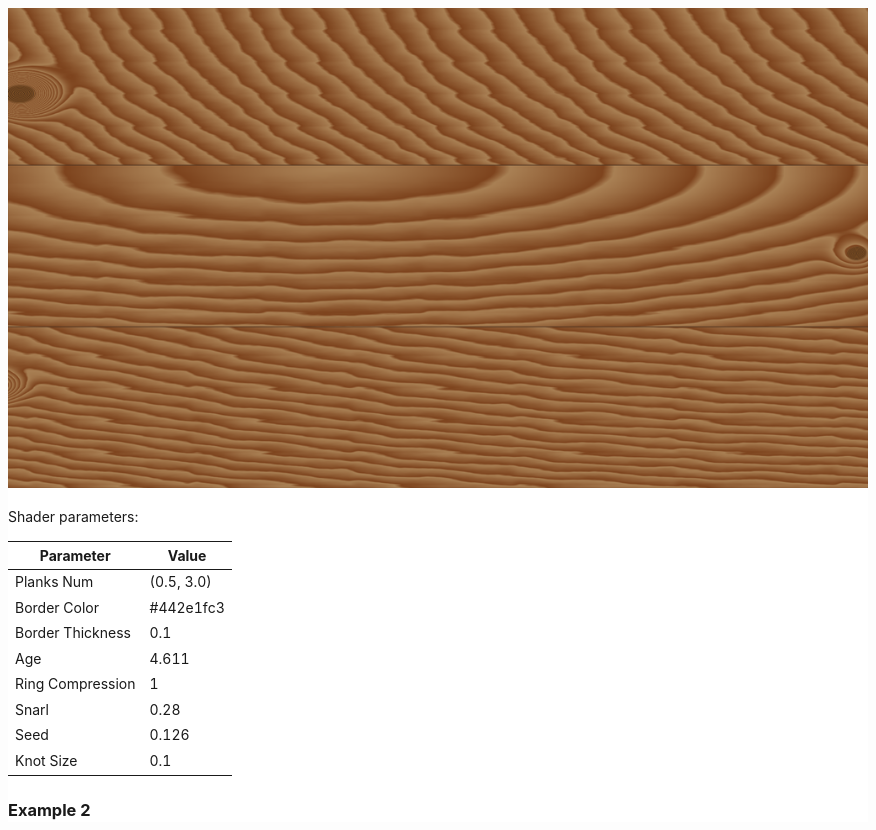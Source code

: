 ![Shader output 1](images/render_1.png)

Shader parameters:

| Parameter        | Value      |
| ---------------- | ---------- |
| Planks Num       | (0.5, 3.0) |
| Border Color     | #442e1fc3  |
| Border Thickness | 0.1        |
| Age              | 4.611      |
| Ring Compression | 1          |
| Snarl            | 0.28       |
| Seed             | 0.126      |
| Knot Size        | 0.1        |

### Example 2
